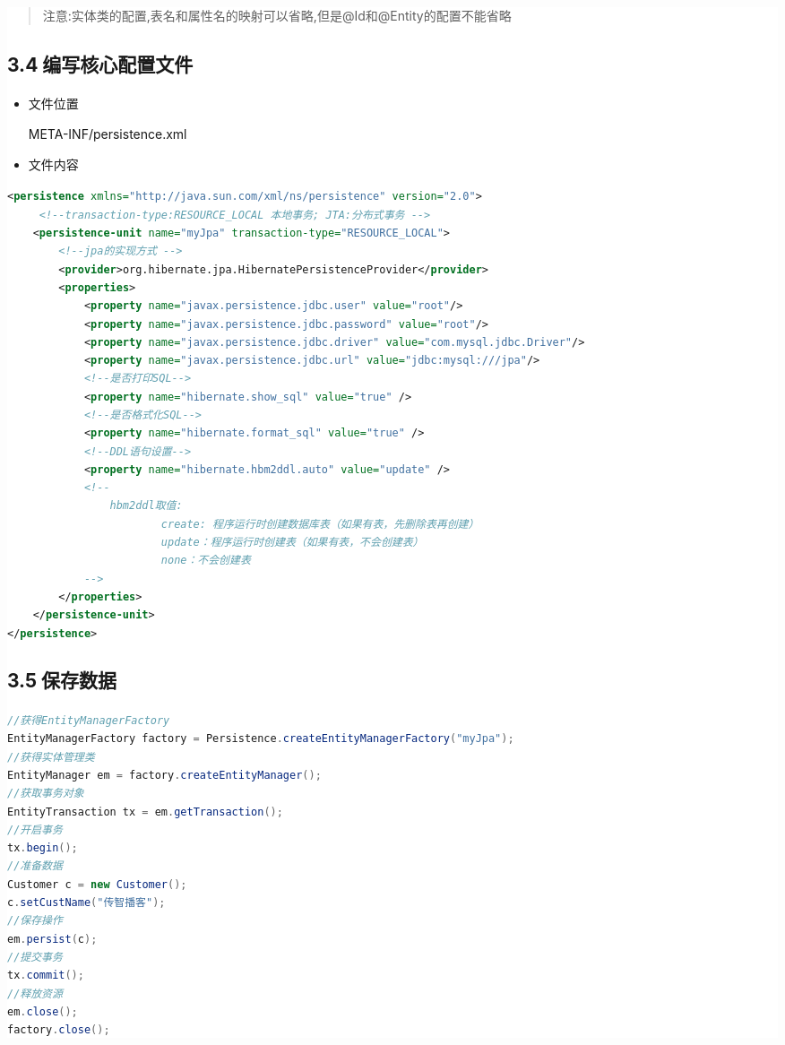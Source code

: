 > 注意:实体类的配置,表名和属性名的映射可以省略,但是@Id和@Entity的配置不能省略

## 3.4 编写核心配置文件

* 文件位置

  META-INF/persistence.xml

* 文件内容

```xml
<persistence xmlns="http://java.sun.com/xml/ns/persistence" version="2.0">
     <!--transaction-type:RESOURCE_LOCAL 本地事务; JTA:分布式事务 -->
    <persistence-unit name="myJpa" transaction-type="RESOURCE_LOCAL">
        <!--jpa的实现方式 -->
        <provider>org.hibernate.jpa.HibernatePersistenceProvider</provider>
        <properties>
            <property name="javax.persistence.jdbc.user" value="root"/>
            <property name="javax.persistence.jdbc.password" value="root"/>
            <property name="javax.persistence.jdbc.driver" value="com.mysql.jdbc.Driver"/>
            <property name="javax.persistence.jdbc.url" value="jdbc:mysql:///jpa"/>
            <!--是否打印SQL-->
            <property name="hibernate.show_sql" value="true" />
            <!--是否格式化SQL-->
            <property name="hibernate.format_sql" value="true" />
            <!--DDL语句设置-->
            <property name="hibernate.hbm2ddl.auto" value="update" />
            <!--
				hbm2ddl取值:
						create: 程序运行时创建数据库表（如果有表，先删除表再创建）
                        update：程序运行时创建表（如果有表，不会创建表）
                        none：不会创建表
			-->
        </properties>
    </persistence-unit>
</persistence>
```

## 3.5 保存数据

```java
//获得EntityManagerFactory
EntityManagerFactory factory = Persistence.createEntityManagerFactory("myJpa");
//获得实体管理类
EntityManager em = factory.createEntityManager();
//获取事务对象
EntityTransaction tx = em.getTransaction();
//开启事务
tx.begin();
//准备数据
Customer c = new Customer();
c.setCustName("传智播客");
//保存操作
em.persist(c);	
//提交事务
tx.commit();
//释放资源
em.close();
factory.close();
```
